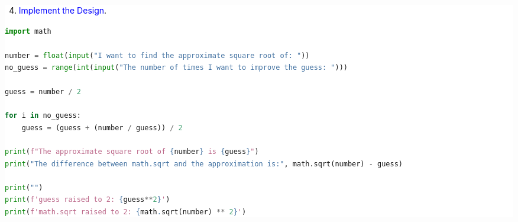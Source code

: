 ```
```
4.  <span style="color:blue">Implement the Design</span>.
```python
import math

number = float(input("I want to find the approximate square root of: "))
no_guess = range(int(input("The number of times I want to improve the guess: ")))

guess = number / 2

for i in no_guess:
    guess = (guess + (number / guess)) / 2

print(f"The approximate square root of {number} is {guess}")
print("The difference between math.sqrt and the approximation is:", math.sqrt(number) - guess)

print("")
print(f'guess raised to 2: {guess**2}')
print(f'math.sqrt raised to 2: {math.sqrt(number) ** 2}')

```